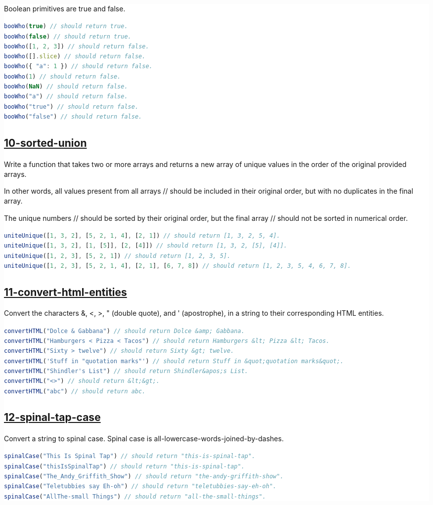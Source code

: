 Boolean primitives are true and false.

```JavaScript
booWho(true) // should return true.
booWho(false) // should return true.
booWho([1, 2, 3]) // should return false.
booWho([].slice) // should return false.
booWho({ "a": 1 }) // should return false.
booWho(1) // should return false.
booWho(NaN) // should return false.
booWho("a") // should return false.
booWho("true") // should return false.
booWho("false") // should return false.
```

## [10-sorted-union](10-sorted-union.js)

Write a function that takes two or more arrays and returns a new array of unique values in the order of the original provided arrays.

In other words, all values present from all arrays // should be included in their original order, but with no duplicates in the final array.

The unique numbers // should be sorted by their original order, but the final array // should not be sorted in numerical order.

```JavaScript
uniteUnique([1, 3, 2], [5, 2, 1, 4], [2, 1]) // should return [1, 3, 2, 5, 4].
uniteUnique([1, 3, 2], [1, [5]], [2, [4]]) // should return [1, 3, 2, [5], [4]].
uniteUnique([1, 2, 3], [5, 2, 1]) // should return [1, 2, 3, 5].
uniteUnique([1, 2, 3], [5, 2, 1, 4], [2, 1], [6, 7, 8]) // should return [1, 2, 3, 5, 4, 6, 7, 8].
```

## [11-convert-html-entities](11-convert-html-entities.js)

Convert the characters &, <, >, " (double quote), and ' (apostrophe), in a string to their corresponding HTML entities.

```JavaScript
convertHTML("Dolce & Gabbana") // should return Dolce &​amp; Gabbana.
convertHTML("Hamburgers < Pizza < Tacos") // should return Hamburgers &​lt; Pizza &​lt; Tacos.
convertHTML("Sixty > twelve") // should return Sixty &​gt; twelve.
convertHTML('Stuff in "quotation marks"') // should return Stuff in &​quot;quotation marks&​quot;.
convertHTML("Shindler's List") // should return Shindler&​apos;s List.
convertHTML("<>") // should return &​lt;&​gt;.
convertHTML("abc") // should return abc.
```

## [12-spinal-tap-case](12-spinal-tap-case.js)

Convert a string to spinal case. Spinal case is all-lowercase-words-joined-by-dashes.

```JavaScript
spinalCase("This Is Spinal Tap") // should return "this-is-spinal-tap".
spinalCase("thisIsSpinalTap") // should return "this-is-spinal-tap".
spinalCase("The_Andy_Griffith_Show") // should return "the-andy-griffith-show".
spinalCase("Teletubbies say Eh-oh") // should return "teletubbies-say-eh-oh".
spinalCase("AllThe-small Things") // should return "all-the-small-things".
```
